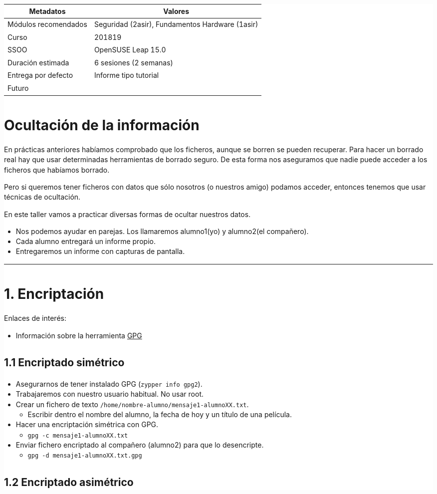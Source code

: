 
| Metadatos | Valores |
| --------- | ------- |
| Módulos recomendados | Seguridad (2asir), Fundamentos Hardware (1asir) |
| Curso     | 201819  |
| SSOO      | OpenSUSE Leap 15.0 |
| Duración estimada | 6 sesiones (2 semanas) |
| Entrega por defecto | Informe tipo tutorial |
| Futuro | |

# Ocultación de la información

En prácticas anteriores habíamos comprobado que los ficheros, aunque se
borren se pueden recuperar. Para hacer un borrado real hay que usar determinadas herramientas de borrado seguro. De esta forma nos aseguramos que nadie puede acceder a los ficheros que habíamos borrado.

Pero si queremos tener ficheros con datos que sólo nosotros (o nuestros amigo) podamos acceder, entonces tenemos que usar técnicas de ocultación.

En este taller vamos a practicar diversas formas de ocultar nuestros datos.

* Nos podemos ayudar en parejas. Los llamaremos alumno1(yo) y alumno2(el compañero).
* Cada alumno entregará un informe propio.
* Entregaremos un informe con capturas de pantalla.

---

# 1. Encriptación

Enlaces de interés:
* Información sobre la herramienta [GPG](https://www.genbetadev.com/seguridad-informatica/manual-de-gpg-cifra-y-envia-datos-de-forma-segura)

## 1.1 Encriptado simétrico

* Asegurarnos de tener instalado GPG (`zypper info gpg2`).
* Trabajaremos con nuestro usuario habitual. No usar root.
* Crear un fichero de texto `/home/nombre-alumno/mensaje1-alumnoXX.txt`.
    * Escribir dentro el nombre del alumno, la fecha de hoy y un título de una película.
* Hacer una encriptación simétrica con GPG.
    * `gpg -c mensaje1-alumnoXX.txt`
* Enviar fichero encriptado al compañero (alumno2) para que lo desencripte.
    * `gpg -d mensaje1-alumnoXX.txt.gpg`

## 1.2 Encriptado asimétrico
